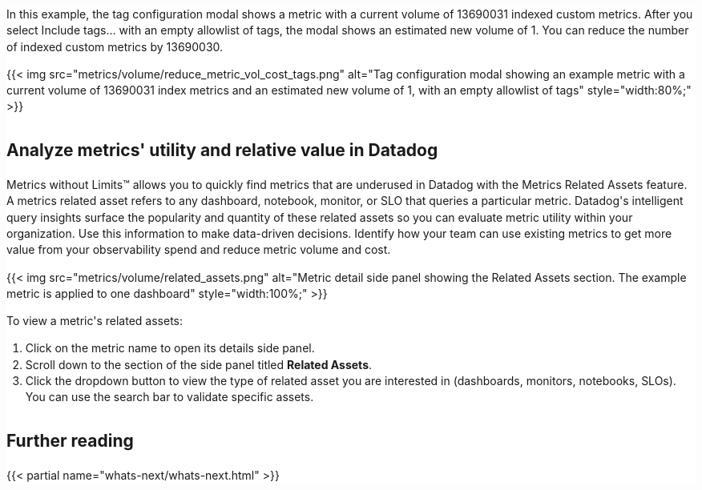 In this example, the tag configuration modal shows a metric with a current volume of 13690031 indexed custom metrics. After you select Include tags… with an empty allowlist of tags, the modal shows an estimated new volume of 1. You can reduce the number of indexed custom metrics by 13690030.

{{< img src="metrics/volume/reduce_metric_vol_cost_tags.png" alt="Tag configuration modal showing an example metric with a current volume of 13690031 index metrics and an estimated new volume of 1, with an empty allowlist of tags" style="width:80%;" >}}

## Analyze metrics' utility and relative value in Datadog
Metrics without Limits™ allows you to quickly find metrics that are underused in Datadog with the Metrics Related Assets feature. A metrics related asset refers to any dashboard, notebook, monitor, or SLO that queries a particular metric. Datadog's intelligent query insights surface the popularity and quantity of these related assets so you can evaluate metric utility within your organization. Use this information to make data-driven decisions. Identify how your team can use existing metrics to get more value from your observability spend and reduce metric volume and cost.

{{< img src="metrics/volume/related_assets.png" alt="Metric detail side panel showing the Related Assets section. The example metric is applied to one dashboard" style="width:100%;" >}}

To view a metric's related assets:
1. Click on the metric name to open its details side panel.
2. Scroll down to the section of the side panel titled **Related Assets**.
3. Click the dropdown button to view the type of related asset you are interested in (dashboards, monitors, notebooks, SLOs). You can use the search bar to validate specific assets.

## Further reading

{{< partial name="whats-next/whats-next.html" >}}

[1]: https://app.datadoghq.com/metric/volume
[2]: /monitors/types/change-alert/
[3]: /metrics/metrics-without-limits
[4]: https://app.datadoghq.com/metric/volume?bulk_manage_tags=true&facet.query_activity=-queried&sort=volume_total
[5]: #reduce-metric-volume-and-cost
[6]: https://docs.datadoghq.com/account_management/billing/custom_metrics/?tab=countrategauge
